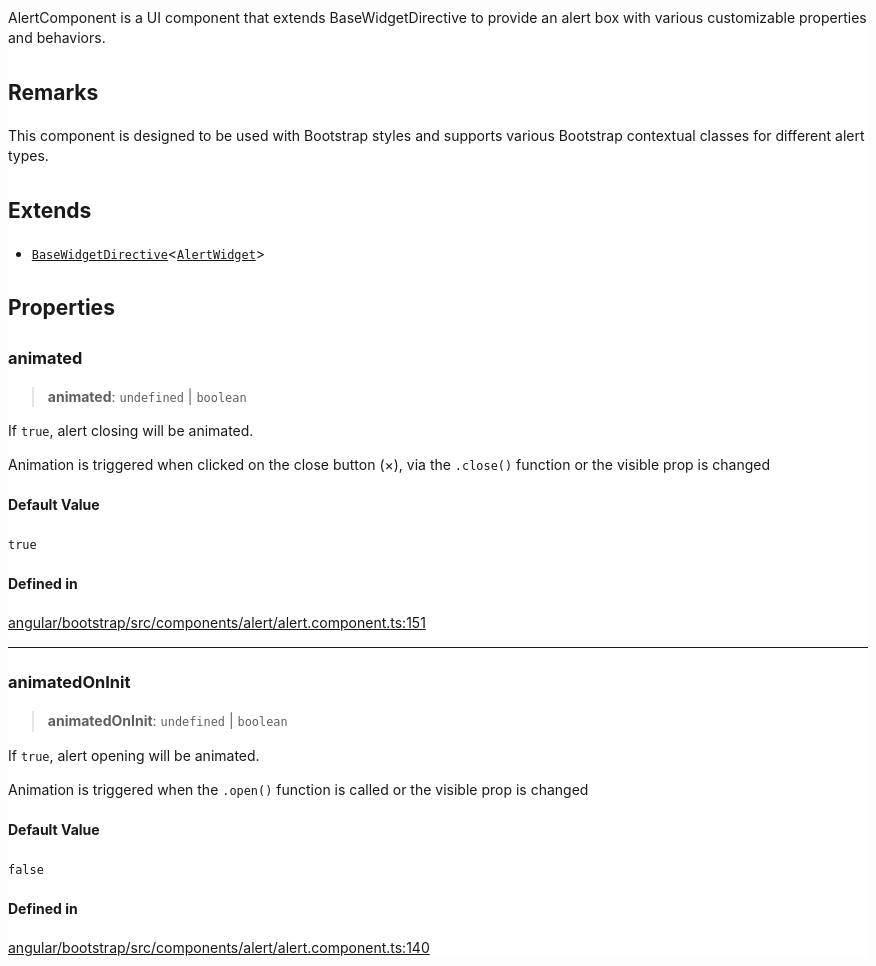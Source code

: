 AlertComponent is a UI component that extends BaseWidgetDirective to provide
an alert box with various customizable properties and behaviors.

## Remarks

This component is designed to be used with Bootstrap styles and supports
various Bootstrap contextual classes for different alert types.

## Extends

- [`BaseWidgetDirective`](BaseWidgetDirective.md)\<[`AlertWidget`](../type-aliases/AlertWidget.md)\>

## Properties

### animated

> **animated**: `undefined` \| `boolean`

If `true`, alert closing will be animated.

Animation is triggered  when clicked on the close button (×),
via the `.close()` function or the visible prop is changed

#### Default Value

`true`

#### Defined in

[angular/bootstrap/src/components/alert/alert.component.ts:151](https://github.com/AmadeusITGroup/AgnosUI/blob/06ef4c817fc40179514ea561c9825a4357c08088/angular/bootstrap/src/components/alert/alert.component.ts#L151)

***

### animatedOnInit

> **animatedOnInit**: `undefined` \| `boolean`

If `true`, alert opening will be animated.

Animation is triggered  when the `.open()` function is called
or the visible prop is changed

#### Default Value

`false`

#### Defined in

[angular/bootstrap/src/components/alert/alert.component.ts:140](https://github.com/AmadeusITGroup/AgnosUI/blob/06ef4c817fc40179514ea561c9825a4357c08088/angular/bootstrap/src/components/alert/alert.component.ts#L140)
